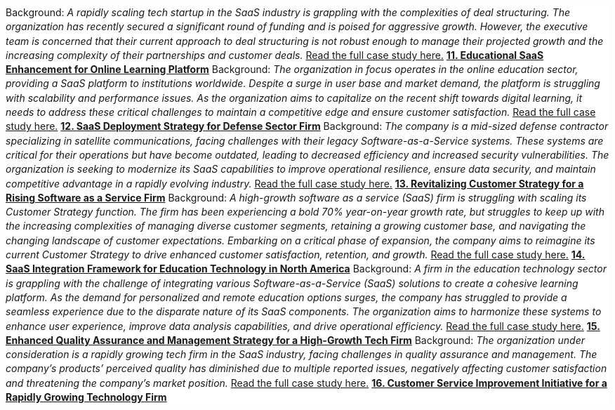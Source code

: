 Background: _A rapidly scaling tech startup in the SaaS industry is grappling with the complexities of deal structuring. The organization has recently secured a significant round of funding and is poised for aggressive growth. However, the executive team is concerned that their current approach to deal structuring is not robust enough to manage their projected growth and the increasing complexity of their partnerships and customer deals._
[Read the full case study here.](https://mark-bridges.medium.com/<https:/flevy.com/topic/deal-structuring/case-deal-structuring-high-growth-tech-startup>)
[**11. Educational SaaS Enhancement for Online Learning Platform**](https://mark-bridges.medium.com/<https:/flevy.com/topic/saas/case-educational-saas-enhancement-online-learning-platform>)
Background: _The organization in focus operates in the online education sector, providing a SaaS platform to institutions worldwide. Despite a surge in user base and market demand, the platform is struggling with scalability and performance issues. As the organization aims to capitalize on the recent shift towards digital learning, it needs to address these critical challenges to maintain a competitive edge and ensure customer satisfaction._
[Read the full case study here.](https://mark-bridges.medium.com/<https:/flevy.com/topic/saas/case-educational-saas-enhancement-online-learning-platform>)
[**12. SaaS Deployment Strategy for Defense Sector Firm**](https://mark-bridges.medium.com/<https:/flevy.com/topic/software-as-a-service/case-saas-deployment-strategy-defense-sector-firm>)
Background: _The company is a mid-sized defense contractor specializing in satellite communications, facing challenges with their legacy Software-as-a-Service systems. These systems are critical for their operations but have become outdated, leading to decreased efficiency and increased security vulnerabilities. The organization is seeking to modernize its SaaS capabilities to improve operational resilience, ensure data security, and maintain competitive advantage in a rapidly evolving industry._
[Read the full case study here.](https://mark-bridges.medium.com/<https:/flevy.com/topic/software-as-a-service/case-saas-deployment-strategy-defense-sector-firm>)
[**13. Revitalizing Customer Strategy for a Rising Software as a Service Firm**](https://mark-bridges.medium.com/<https:/flevy.com/topic/customer-strategy/case-revitalizing-customer-strategy-rising-software-as-service-firm>)
Background: _A high-growth software as a service (SaaS) firm is struggling with scaling its Customer Strategy function. The firm has been experiencing a bold 70% year-on-year growth rate, but struggles to keep up with the increasing complexities of managing diverse customer segments, retaining a growing customer base, and navigating the changing landscape of customer expectations. Embarking on a critical phase of expansion, the company aims to reimagine its current Customer Strategy to drive enhanced customer satisfaction, retention, and growth._
[Read the full case study here.](https://mark-bridges.medium.com/<https:/flevy.com/topic/customer-strategy/case-revitalizing-customer-strategy-rising-software-as-service-firm>)
[**14. SaaS Integration Framework for Education Technology in North America**](https://mark-bridges.medium.com/<https:/flevy.com/topic/software-as-a-service/case-saas-integration-framework-education-technology-north-america>)
Background: _A firm in the education technology sector is grappling with the challenge of integrating various Software-as-a-Service (SaaS) solutions to create a cohesive learning platform. As the demand for personalized and remote education options surges, the company has struggled to provide a seamless experience due to the disparate nature of its SaaS components. The organization aims to harmonize these systems to enhance user experience, improve data analysis capabilities, and drive operational efficiency._
[Read the full case study here.](https://mark-bridges.medium.com/<https:/flevy.com/topic/software-as-a-service/case-saas-integration-framework-education-technology-north-america>)
[**15. Enhanced Quality Assurance and Management Strategy for a High-Growth Tech Firm**](https://mark-bridges.medium.com/<https:/flevy.com/topic/quality-management-and-assurance/case-enhanced-quality-assurance-management-strategy-high-growth-tech-firm>)
Background: _The organization under consideration is a rapidly growing tech firm in the SaaS industry, facing challenges in quality assurance and management. The company’s products’ perceived quality has diminished due to multiple reported issues, negatively affecting customer satisfaction and threatening the company’s market position._
[Read the full case study here.](https://mark-bridges.medium.com/<https:/flevy.com/topic/quality-management-and-assurance/case-enhanced-quality-assurance-management-strategy-high-growth-tech-firm>)
[**16. Customer Service Improvement Initiative for a Rapidly Growing Technology Firm**](https://mark-bridges.medium.com/<https:/flevy.com/topic/customer-service/case-customer-service-improvement-initiative-rapidly-growing-technology-firm>)